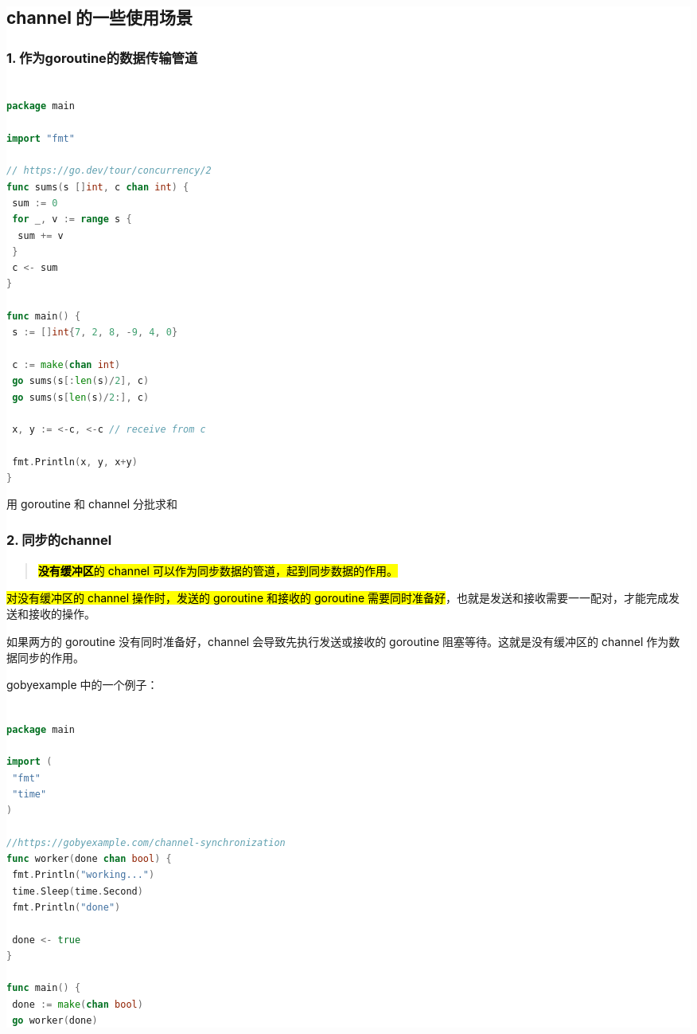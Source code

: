 ## channel 的一些使用场景

### 1\. 作为goroutine的数据传输管道

```go

package main

import "fmt"

// https://go.dev/tour/concurrency/2
func sums(s []int, c chan int) {
 sum := 0
 for _, v := range s {
  sum += v
 }
 c <- sum
}

func main() {
 s := []int{7, 2, 8, -9, 4, 0}

 c := make(chan int)
 go sums(s[:len(s)/2], c)
 go sums(s[len(s)/2:], c)

 x, y := <-c, <-c // receive from c

 fmt.Println(x, y, x+y)
}
```

用 goroutine 和 channel 分批求和

### 2\. 同步的channel

> <mark>**没有缓冲区**的 channel 可以作为同步数据的管道，起到同步数据的作用。</mark>

<mark>对没有缓冲区的 channel 操作时，发送的 goroutine 和接收的 goroutine 需要同时准备好</mark>，也就是发送和接收需要一一配对，才能完成发送和接收的操作。

如果两方的 goroutine 没有同时准备好，channel 会导致先执行发送或接收的 goroutine 阻塞等待。这就是没有缓冲区的 channel 作为数据同步的作用。

gobyexample 中的一个例子：

```go

package main

import (
 "fmt"
 "time"
)

//https://gobyexample.com/channel-synchronization
func worker(done chan bool) {
 fmt.Println("working...")
 time.Sleep(time.Second)
 fmt.Println("done")

 done <- true
}

func main() {
 done := make(chan bool)
 go worker(done)

```